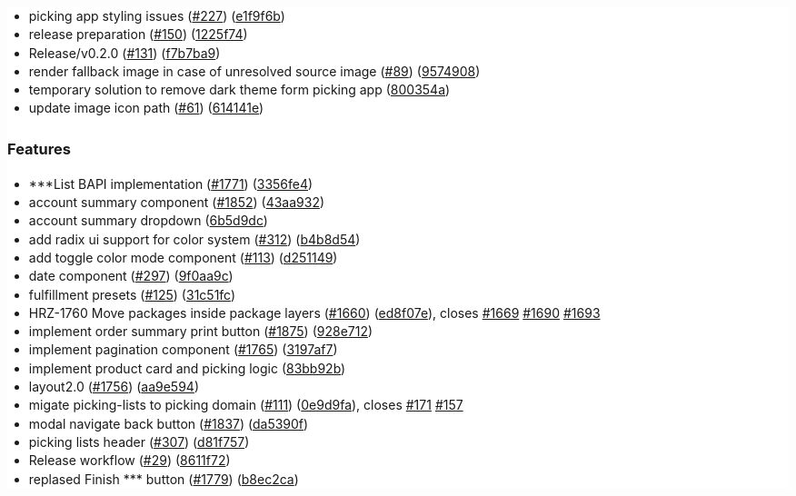 * picking app styling issues ([#227](https://github.com/spryker/oryx/issues/227)) ([e1f9f6b](https://github.com/spryker/oryx/commit/e1f9f6ba9e6b24dd5d18741b7f829925631fc8b1))
* release preparation ([#150](https://github.com/spryker/oryx/issues/150)) ([1225f74](https://github.com/spryker/oryx/commit/1225f74b48928d61d0574a9dc275999c1f0602ac))
* Release/v0.2.0 ([#131](https://github.com/spryker/oryx/issues/131)) ([f7b7ba9](https://github.com/spryker/oryx/commit/f7b7ba9b8dba11e407269fb14b120792b664ab9d))
* render fallback image in case of unresolved source image ([#89](https://github.com/spryker/oryx/issues/89)) ([9574908](https://github.com/spryker/oryx/commit/9574908967df861b8d13f40651adbf55d8f759f8))
* temporary solution to remove dark theme form picking app ([800354a](https://github.com/spryker/oryx/commit/800354a9d1db2267deac801ab88b41cc4e2e9d3e))
* update image icon path ([#61](https://github.com/spryker/oryx/issues/61)) ([614141e](https://github.com/spryker/oryx/commit/614141e57fad9cf5f977c4795af6638f52b29790))


### Features

* ***List BAPI implementation ([#1771](https://github.com/spryker/oryx/issues/1771)) ([3356fe4](https://github.com/spryker/oryx/commit/3356fe49704bd428541b73c182e58f65f23054f1))
* account summary component ([#1852](https://github.com/spryker/oryx/issues/1852)) ([43aa932](https://github.com/spryker/oryx/commit/43aa932fb7a62b55b8712446b3024bac3cc1c7bd))
* account summary dropdown ([6b5d9dc](https://github.com/spryker/oryx/commit/6b5d9dca9a94a305e989fa2d1d42a5cfd58800b8))
* add radix ui support for color system ([#312](https://github.com/spryker/oryx/issues/312)) ([b4b8d54](https://github.com/spryker/oryx/commit/b4b8d54e9f6c7f557e840cacc748a42e3f9e36c0))
* add toggle color mode component ([#113](https://github.com/spryker/oryx/issues/113)) ([d251149](https://github.com/spryker/oryx/commit/d2511492140d673159d1b5a93d5f8a54fceef43e))
* date component ([#297](https://github.com/spryker/oryx/issues/297)) ([9f0aa9c](https://github.com/spryker/oryx/commit/9f0aa9cd59e3e44f6acf25c47930571ec702dd31))
* fulfillment presets ([#125](https://github.com/spryker/oryx/issues/125)) ([31c51fc](https://github.com/spryker/oryx/commit/31c51fc0e1180bbed922096fb9db59a691497102))
* HRZ-1760 Move packages inside package layers ([#1660](https://github.com/spryker/oryx/issues/1660)) ([ed8f07e](https://github.com/spryker/oryx/commit/ed8f07e513a1e2dadb810a72b9785b3fab5fd375)), closes [#1669](https://github.com/spryker/oryx/issues/1669) [#1690](https://github.com/spryker/oryx/issues/1690) [#1693](https://github.com/spryker/oryx/issues/1693)
* implement order summary print button ([#1875](https://github.com/spryker/oryx/issues/1875)) ([928e712](https://github.com/spryker/oryx/commit/928e712dbed67d14d33ff2fd94f5e133820524ce))
* implement pagination component ([#1765](https://github.com/spryker/oryx/issues/1765)) ([3197af7](https://github.com/spryker/oryx/commit/3197af74c39b8d58ced7457cf370535560d5a282))
* implement product card and picking logic ([83bb92b](https://github.com/spryker/oryx/commit/83bb92b34ee8d6638e0370d5836ebdc3fdccbd3a))
* layout2.0 ([#1756](https://github.com/spryker/oryx/issues/1756)) ([aa9e594](https://github.com/spryker/oryx/commit/aa9e594e1569429da400aad4306c18498eba1334))
* migate picking-lists to picking domain ([#111](https://github.com/spryker/oryx/issues/111)) ([0e9d9fa](https://github.com/spryker/oryx/commit/0e9d9fae5a265e940397c1b1b2e9ac440f46f33b)), closes [#171](https://github.com/spryker/oryx/issues/171) [#157](https://github.com/spryker/oryx/issues/157)
* modal navigate back button ([#1837](https://github.com/spryker/oryx/issues/1837)) ([da5390f](https://github.com/spryker/oryx/commit/da5390fb125a51e5943cabd685e0b55245932445))
* picking lists header ([#307](https://github.com/spryker/oryx/issues/307)) ([d81f757](https://github.com/spryker/oryx/commit/d81f757b9a673aa5da773dc013060ffcd0cc9ef0))
* Release workflow ([#29](https://github.com/spryker/oryx/issues/29)) ([8611f72](https://github.com/spryker/oryx/commit/8611f72e2c14f9bef80fa28bd26ca89c7fcacb16))
* replased Finish *** button ([#1779](https://github.com/spryker/oryx/issues/1779)) ([b8ec2ca](https://github.com/spryker/oryx/commit/b8ec2ca66383c78b9b8b2dc92c962432084d4459))
